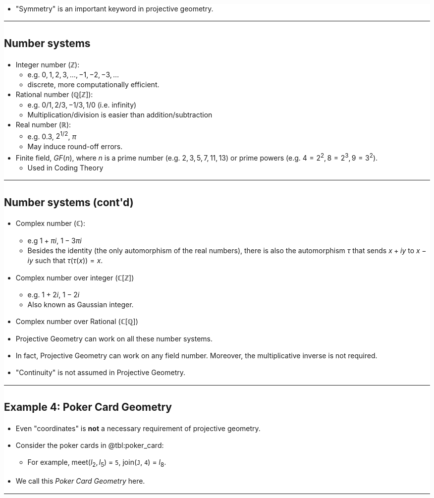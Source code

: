 -   "Symmetry" is an important keyword in projective geometry.

---

Number systems
--------------

-   Integer number ($\mathbb{Z}$):
    -   e.g. $0, 1, 2, 3, \ldots, -1, -2, -3, \ldots$
    -   discrete, more computationally efficient.
-   Rational number ($\mathbb{Q}[\mathbb{Z}]$):
    -   e.g. $0/1, 2/3, -1/3, 1/0$ (i.e. infinity)
    -   Multiplication/division is easier than addition/subtraction
-   Real number ($\mathbb{R}$):
    -   e.g. $0.3$, $2^{1/2}$, $\pi$
    -   May induce round-off errors.
-   Finite field, $GF(n)$, where $n$ is a prime number (e.g.
    $2, 3, 5, 7, 11, 13$) or prime powers (e.g. $4=2^2, 8=2^3, 9=3^2$).
    -   Used in Coding Theory

---

Number systems (cont'd)
-----------------------

-   Complex number ($\mathbb{C}$):
    -   e.g $1 + \pi i$, $1 - 3\pi i$
    -   Besides the identity (the only automorphism of the real
        numbers), there is also the automorphism $\tau$ that sends
        $x + i y$ to $x - iy$ such that $\tau(\tau(x)) = x$.
-   Complex number over integer ($\mathbb{C}[\mathbb{Z}]$)
    -   e.g. $1 + 2 i$, $1 - 2 i$
    -   Also known as Gaussian integer.
-   Complex number over Rational ($\mathbb{C}[\mathbb{Q}]$)

-   Projective Geometry can work on all these number systems.

-   In fact, Projective Geometry can work on any field number. Moreover,
    the multiplicative inverse is not required.

-   "Continuity" is not assumed in Projective Geometry.

---

Example 4: Poker Card Geometry
------------------------------

-   Even "coordinates" is **not** a necessary requirement of projective
    geometry.

-   Consider the poker cards in @tbl:poker_card:

    -   For example, meet($l_2, l_5$) = `5`, join(`J`, `4`) = $l_8$.

-   We call this *Poker Card Geometry* here.

---
